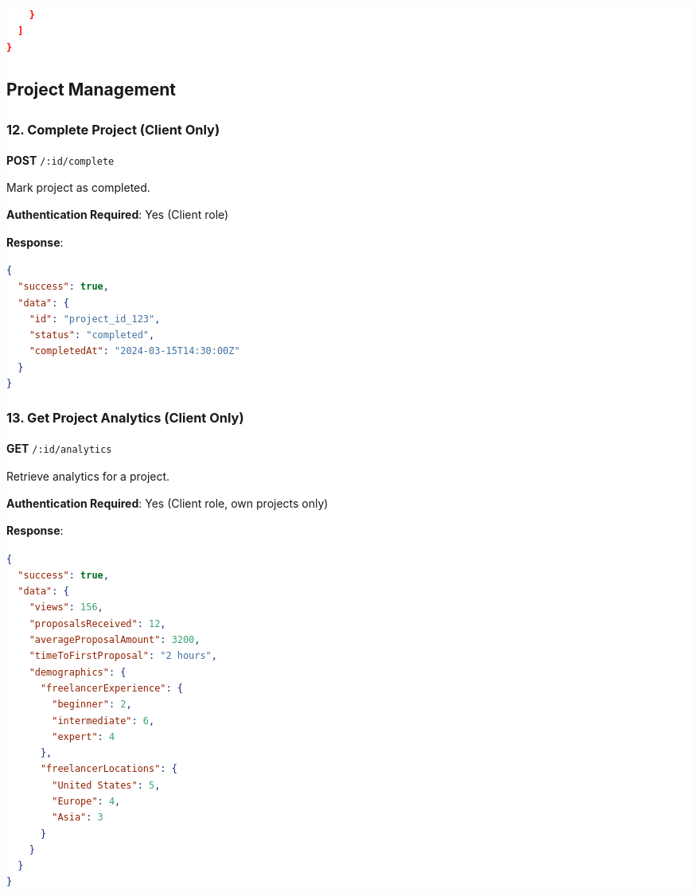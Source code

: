 ```json
    }
  ]
}
```

## Project Management

### 12. Complete Project (Client Only)

**POST** `/:id/complete`

Mark project as completed.

**Authentication Required**: Yes (Client role)

**Response**:
```json
{
  "success": true,
  "data": {
    "id": "project_id_123",
    "status": "completed",
    "completedAt": "2024-03-15T14:30:00Z"
  }
}
```

### 13. Get Project Analytics (Client Only)

**GET** `/:id/analytics`

Retrieve analytics for a project.

**Authentication Required**: Yes (Client role, own projects only)

**Response**:
```json
{
  "success": true,
  "data": {
    "views": 156,
    "proposalsReceived": 12,
    "averageProposalAmount": 3200,
    "timeToFirstProposal": "2 hours",
    "demographics": {
      "freelancerExperience": {
        "beginner": 2,
        "intermediate": 6,
        "expert": 4
      },
      "freelancerLocations": {
        "United States": 5,
        "Europe": 4,
        "Asia": 3
      }
    }
  }
}
```
